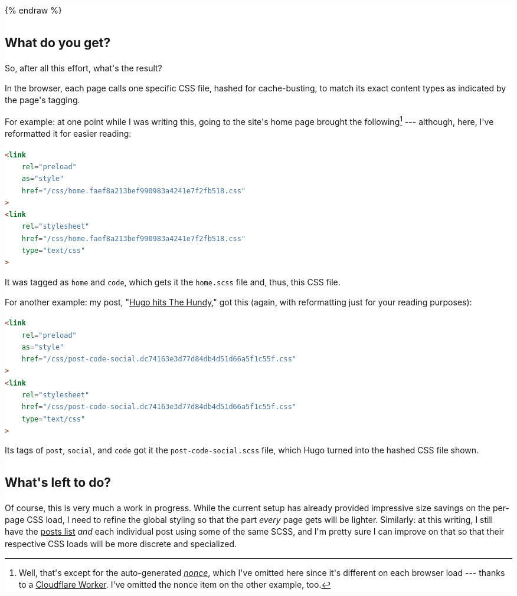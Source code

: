 ```go
```
{% endraw %}

## What do you get?

So, after all this effort, what's the result?

In the browser, each page calls one specific CSS file, hashed for cache-busting, to match its exact content types as indicated by the page's tagging.

For example: at one point while I was writing this, going to the site's home page brought the following[^nonce] --- although, here, I've reformatted it for easier reading:

[^nonce]: Well, that's except for the auto-generated *[nonce](https://content-security-policy.com/nonce/)*, which I've omitted here since it's different on each browser load --- thanks to a [Cloudflare Worker](https://workers.cloudflare.com). I've omitted the nonce item on the other example, too.

```html
<link
	rel="preload"
	as="style"
	href="/css/home.faef8a213bef990983a4241e7f2fb518.css"
>
<link
	rel="stylesheet"
	href="/css/home.faef8a213bef990983a4241e7f2fb518.css"
	type="text/css"
>
```

It was tagged as `home` and `code`, which gets it the `home.scss` file and, thus, this CSS file.

For another example: my post, "[Hugo hits The Hundy](/posts/2022/06/hugo-hits-hundy/)," got this (again, with reformatting just for your reading purposes):

```html
<link
	rel="preload"
	as="style"
	href="/css/post-code-social.dc74163e3d77d84db4d51d66a5f1c55f.css"
>
<link
	rel="stylesheet"
	href="/css/post-code-social.dc74163e3d77d84db4d51d66a5f1c55f.css"
	type="text/css"
>
```

Its tags of `post`, `social`, and `code` got it the `post-code-social.scss` file, which Hugo turned into the hashed CSS file shown.

## What's left to do?

Of course, this is very much a work in progress. While the current setup has already provided impressive size savings on the per-page CSS load, I need to refine the global styling so that the part *every* page gets will be lighter. Similarly: at this writing, I still have the [posts list](/posts/) *and* each individual post using some of the same SCSS, and I'm pretty sure I can improve on that so that their respective CSS loads will be more discrete and specialized.


[^iles]: Although the scrappy îles is dwarfed by the well-funded site-builder tools against which it's compared, it's *far* more capable in many ways. For example: although both Astro and îles use Vite and the [remark](https://github.com/remarkjs/remark)/[rehype](https://github.com/rehypejs/rehype) combo, îles is *much* faster in dev mode, even with hundreds of [Markdown](https://daringfireball.net/projects/markdown) files in one's îles site folder. Under similar circumstances, Markdown edits in Astro can take several *seconds* to appear on screen, yet they happen nearly instantaneously in îles. In fact, I wish the Astro team would adapt the îles code for their purposes, much as they switched last year from their own [Snowpack](https://www.snowpack.dev) build tool to Vite when they correctly surmised the latter would better serve Astro.
[^codeSCSS]: This one can be especially problematic where trimming one's CSS is concerned. The code-specific SCSS gets pretty "thicc," as the kids would say, due to the massive number of styles required for syntax highlighting.
[^nameSCSS]: I didn't call this folder `assets/scss/content/` because I didn't want to risk any confusion between this folder and the site's overall `content/` folder, in case I ever had to describe it to anyone --- as, um, I'm doing here. As for why I chose the name `sectionals`, that's probably because I was thinking about specific Hugo *[sections](https://gohugo.io/content-management/sections/)*, even though these would apply more granularly rather than only to true sections. (Ah, well, you probably know the old CompSci adage about the difficulty of naming things.)